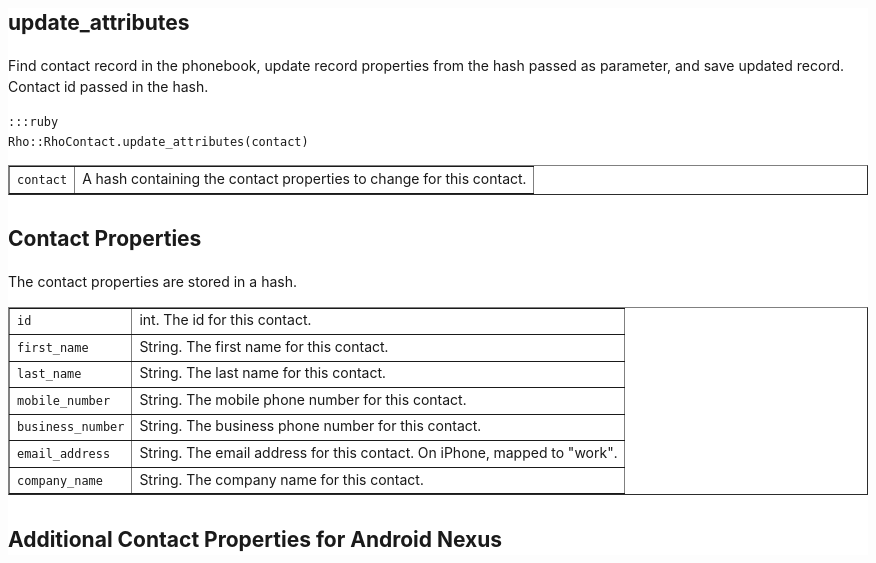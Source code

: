 ## update_attributes

Find contact record in the phonebook, update record properties from the hash passed as parameter, and save updated record. Contact id passed in the hash.

	:::ruby
	Rho::RhoContact.update_attributes(contact)

<table border="1">
<tr>
	<td><code>contact</code></td>
	<td>A hash containing the contact properties to change for this contact.</td>
</tr>
</table>

## Contact Properties

The contact properties are stored in a hash.

<table border="1">
<tr>
	<td><code>id</code></td>
	<td>int. The id for this contact.</td>
</tr>
<tr>
	<td><code>first_name</code></td>
	<td>String. The first name for this contact.</td>
</tr>
<tr>
	<td><code>last_name</code></td>
	<td>String. The last name for this contact.</td>
</tr>
<tr>
	<td><code>mobile_number</code></td>
	<td>String. The mobile phone number for this contact.</td>
</tr>
<tr>
	<td><code>business_number</code></td>
	<td>String. The business phone number for this contact.</td>
</tr>
<tr>
	<td><code>email_address</code></td>
	<td>String. The email address for this contact. On iPhone, mapped to "work".</td>
</tr>
<tr>
	<td><code>company_name</code></td>
	<td>String. The company name for this contact.</td>
</tr>
</table>

## Additional Contact Properties for Android Nexus
